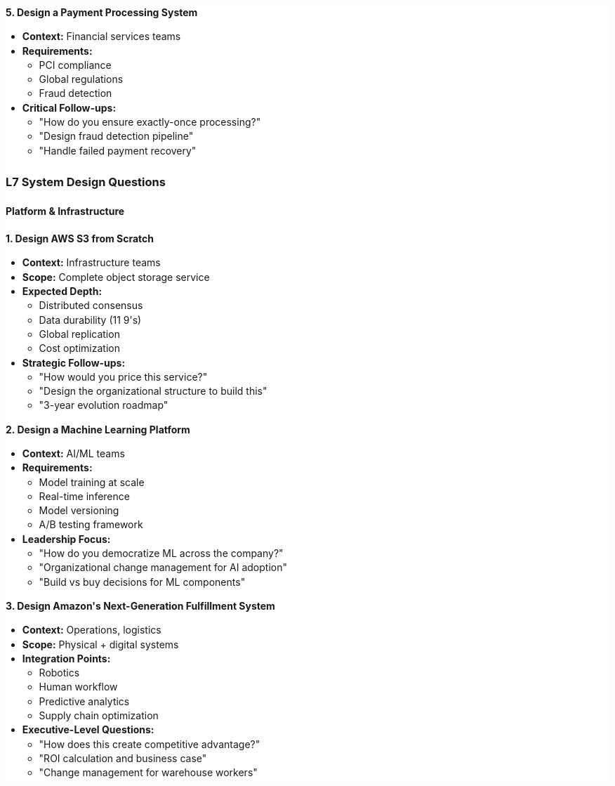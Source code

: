 **5. Design a Payment Processing System**
- **Context:** Financial services teams
- **Requirements:**
  - PCI compliance
  - Global regulations
  - Fraud detection
- **Critical Follow-ups:**
  - "How do you ensure exactly-once processing?"
  - "Design fraud detection pipeline"
  - "Handle failed payment recovery"

### L7 System Design Questions

#### Platform & Infrastructure

**1. Design AWS S3 from Scratch**
- **Context:** Infrastructure teams
- **Scope:** Complete object storage service
- **Expected Depth:**
  - Distributed consensus
  - Data durability (11 9's)
  - Global replication
  - Cost optimization
- **Strategic Follow-ups:**
  - "How would you price this service?"
  - "Design the organizational structure to build this"
  - "3-year evolution roadmap"

**2. Design a Machine Learning Platform**
- **Context:** AI/ML teams
- **Requirements:**
  - Model training at scale
  - Real-time inference
  - Model versioning
  - A/B testing framework
- **Leadership Focus:**
  - "How do you democratize ML across the company?"
  - "Organizational change management for AI adoption"
  - "Build vs buy decisions for ML components"

**3. Design Amazon's Next-Generation Fulfillment System**
- **Context:** Operations, logistics
- **Scope:** Physical + digital systems
- **Integration Points:**
  - Robotics
  - Human workflow
  - Predictive analytics
  - Supply chain optimization
- **Executive-Level Questions:**
  - "How does this create competitive advantage?"
  - "ROI calculation and business case"
  - "Change management for warehouse workers"
